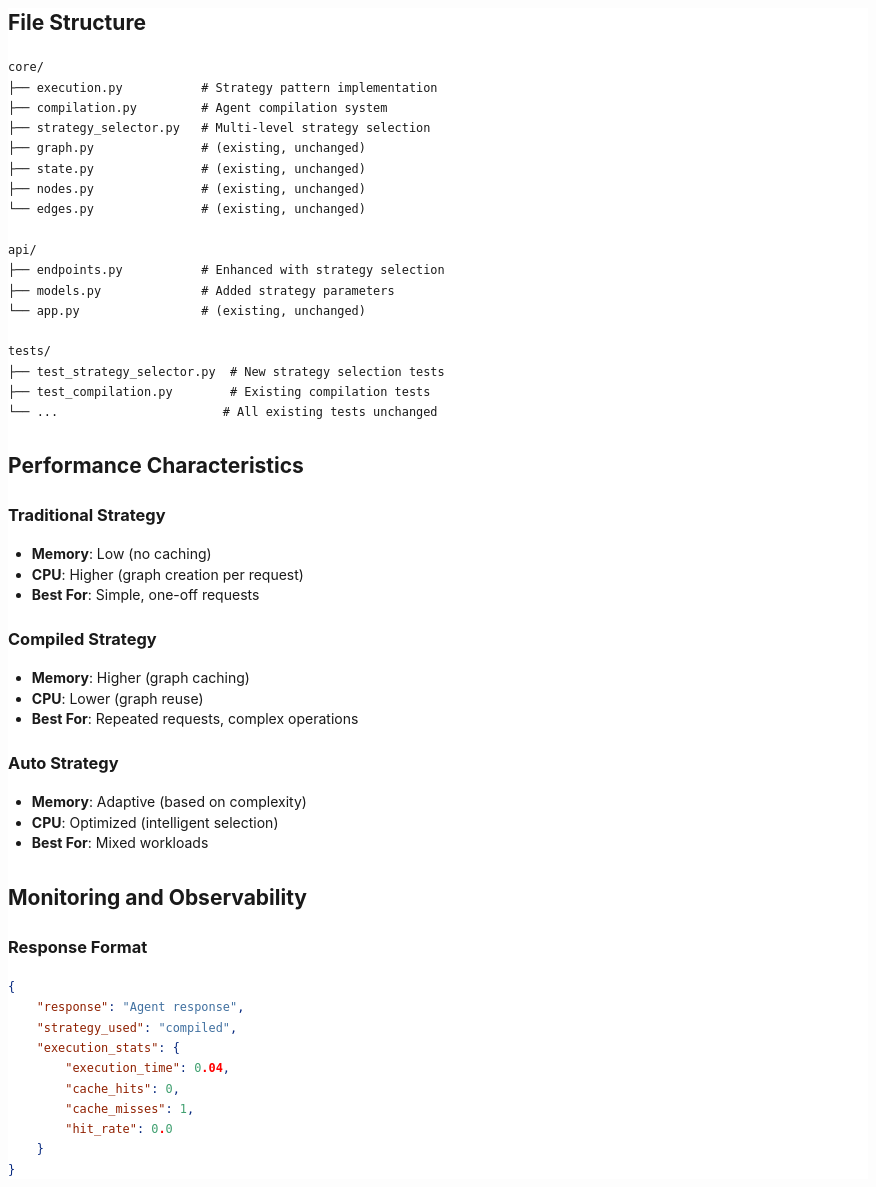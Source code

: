 ## File Structure

```
core/
├── execution.py           # Strategy pattern implementation
├── compilation.py         # Agent compilation system
├── strategy_selector.py   # Multi-level strategy selection
├── graph.py               # (existing, unchanged)
├── state.py               # (existing, unchanged)
├── nodes.py               # (existing, unchanged)
└── edges.py               # (existing, unchanged)

api/
├── endpoints.py           # Enhanced with strategy selection
├── models.py              # Added strategy parameters
└── app.py                 # (existing, unchanged)

tests/
├── test_strategy_selector.py  # New strategy selection tests
├── test_compilation.py        # Existing compilation tests
└── ...                       # All existing tests unchanged
```

## Performance Characteristics

### Traditional Strategy
- **Memory**: Low (no caching)
- **CPU**: Higher (graph creation per request)
- **Best For**: Simple, one-off requests

### Compiled Strategy
- **Memory**: Higher (graph caching)
- **CPU**: Lower (graph reuse)
- **Best For**: Repeated requests, complex operations

### Auto Strategy
- **Memory**: Adaptive (based on complexity)
- **CPU**: Optimized (intelligent selection)
- **Best For**: Mixed workloads

## Monitoring and Observability

### Response Format
```json
{
    "response": "Agent response",
    "strategy_used": "compiled",
    "execution_stats": {
        "execution_time": 0.04,
        "cache_hits": 0,
        "cache_misses": 1,
        "hit_rate": 0.0
    }
}
```
